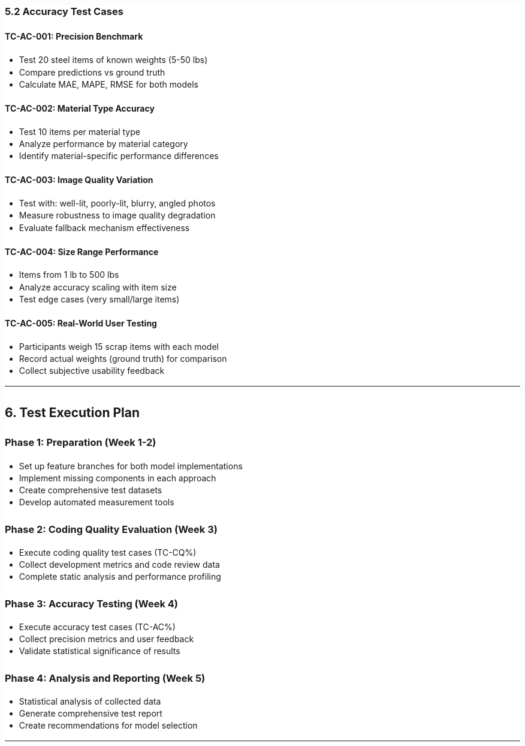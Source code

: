 ### 5.2 Accuracy Test Cases

#### TC-AC-001: Precision Benchmark
- Test 20 steel items of known weights (5-50 lbs)
- Compare predictions vs ground truth
- Calculate MAE, MAPE, RMSE for both models

#### TC-AC-002: Material Type Accuracy
- Test 10 items per material type
- Analyze performance by material category
- Identify material-specific performance differences

#### TC-AC-003: Image Quality Variation
- Test with: well-lit, poorly-lit, blurry, angled photos
- Measure robustness to image quality degradation
- Evaluate fallback mechanism effectiveness

#### TC-AC-004: Size Range Performance
- Items from 1 lb to 500 lbs
- Analyze accuracy scaling with item size
- Test edge cases (very small/large items)

#### TC-AC-005: Real-World User Testing
- Participants weigh 15 scrap items with each model
- Record actual weights (ground truth) for comparison
- Collect subjective usability feedback

---

## 6. Test Execution Plan

### Phase 1: Preparation (Week 1-2)
- Set up feature branches for both model implementations
- Implement missing components in each approach
- Create comprehensive test datasets
- Develop automated measurement tools

### Phase 2: Coding Quality Evaluation (Week 3)
- Execute coding quality test cases (TC-CQ%)
- Collect development metrics and code review data
- Complete static analysis and performance profiling

### Phase 3: Accuracy Testing (Week 4)
- Execute accuracy test cases (TC-AC%)
- Collect precision metrics and user feedback
- Validate statistical significance of results

### Phase 4: Analysis and Reporting (Week 5)
- Statistical analysis of collected data
- Generate comprehensive test report
- Create recommendations for model selection

---